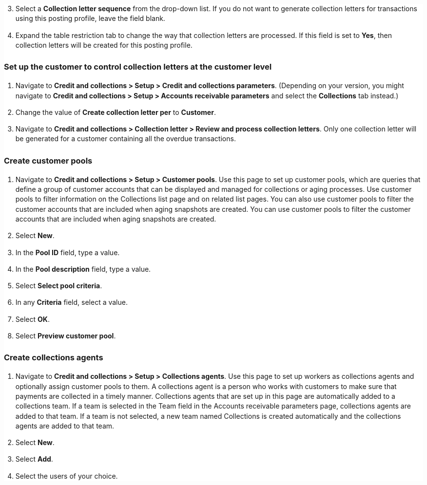 3. Select a **Collection letter sequence** from the drop-down list. If you do not want to generate collection letters for transactions using this posting profile, leave the field blank.

4. Expand the table restriction tab to change the way that collection letters are processed. If this field is set to **Yes**, then collection letters will be created for this posting profile.

### Set up the customer to control collection letters at the customer level

1. Navigate to **Credit and collections &gt; Setup &gt; Credit and collections parameters**. (Depending on your version, you might navigate to **Credit and collections &gt; Setup &gt; Accounts receivable parameters** and select the **Collections** tab instead.)

2. Change the value of **Create collection letter per** to **Customer**.

3. Navigate to **Credit and collections &gt; Collection letter &gt; Review and process collection letters**. Only one collection letter will be generated for a customer containing all the overdue transactions.

### Create customer pools

1. Navigate to **Credit and collections &gt; Setup &gt; Customer pools**. Use this page to set up customer pools, which are queries that define a group of customer accounts that can be displayed and managed for collections or aging processes. Use customer pools to filter information on the Collections list page and on related list pages. You can also use customer pools to filter the customer accounts that are included when aging snapshots are created. You can use customer pools to filter the customer accounts that are included when aging snapshots are created.

2. Select **New**.

3. In the **Pool ID** field, type a value.

4. In the **Pool description** field, type a value.

5. Select **Select pool criteria**.

6. In any **Criteria** field, select a value.

7. Select **OK**.

8. Select **Preview customer pool**.

### Create collections agents

1. Navigate to **Credit and collections &gt; Setup &gt; Collections agents**. Use this page to set up workers as collections agents and optionally assign customer pools to them. A collections agent is a person who works with customers to make sure that payments are collected in a timely manner. Collections agents that are set up in this page are automatically added to a collections team. If a team is selected in the Team field in the Accounts receivable parameters page, collections agents are added to that team. If a team is not selected, a new team named Collections is created automatically and the collections agents are added to that team.

2. Select **New**.

3. Select **Add**.

4. Select the users of your choice.
